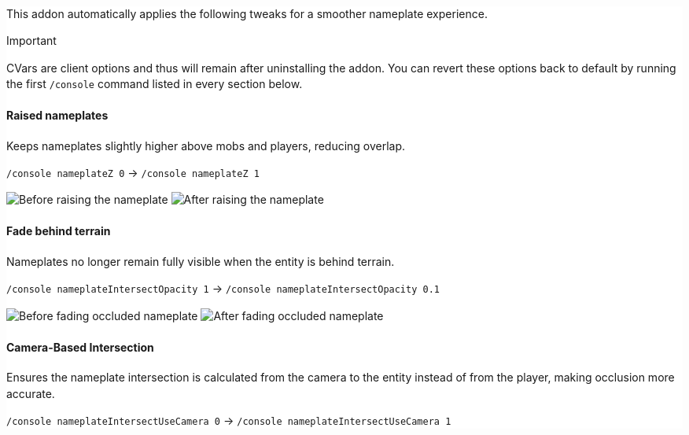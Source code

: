 This addon automatically applies the following tweaks for a smoother nameplate experience.

> [!IMPORTANT]
> CVars are client options and thus will remain after uninstalling the addon. You can revert these options back to default by running the first `/console` command listed in every section below.

#### Raised nameplates

Keeps nameplates slightly higher above mobs and players, reducing overlap.

`/console nameplateZ 0` → `/console nameplateZ 1`
  
<p float="left">
  <img width="350" height="350" alt="Before raising the nameplate" src="https://github.com/user-attachments/assets/a0c10497-98c1-456e-9ad2-b081aba1041e" />
  <img width="350" height="350" alt="After raising the nameplate" src="https://github.com/user-attachments/assets/bdf99fdb-0427-449e-8c32-0159287ae3dd" />
</p>

#### Fade behind terrain

Nameplates no longer remain fully visible when the entity is behind terrain.

`/console nameplateIntersectOpacity 1` → `/console nameplateIntersectOpacity 0.1`

<p float="left">
  <img width="350" height="350" alt="Before fading occluded nameplate" src="https://github.com/user-attachments/assets/a3a184a1-a67a-4966-a98c-bad831244720" />
  <img width="350" height="350" alt="After fading occluded nameplate" src="https://github.com/user-attachments/assets/72010fab-2d10-4812-b5d1-2e06c0fb6e63" />
</p>

#### Camera-Based Intersection

Ensures the nameplate intersection is calculated from the camera to the entity instead of from the player, making occlusion more accurate.

`/console nameplateIntersectUseCamera 0` → `/console nameplateIntersectUseCamera 1`
